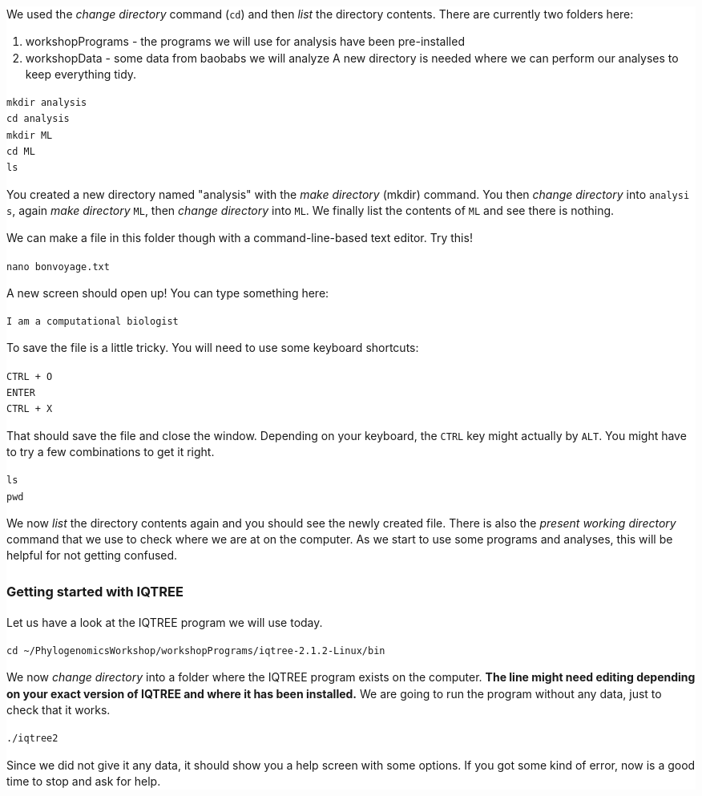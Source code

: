 We used the *change directory* command (`cd`) and then *list* the directory contents. There are currently two folders here:
1. workshopPrograms - the programs we will use for analysis have been pre-installed
2. workshopData - some data from baobabs we will analyze
A new directory is needed where we can perform our analyses to keep everything tidy.
```
mkdir analysis
cd analysis
mkdir ML
cd ML
ls
```
You created a new directory named "analysis" with the *make directory* (mkdir) command. You then *change directory* into `analysis`, again *make directory* `ML`, then *change directory* into `ML`. We finally list the contents of `ML` and see there is nothing.

We can make a file in this folder though with a command-line-based text editor. Try this!
```
nano bonvoyage.txt
```
A new screen should open up! You can type something here:
```
I am a computational biologist
```
To save the file is a little tricky. You will need to use some keyboard shortcuts:
```
CTRL + O
ENTER
CTRL + X
```
That should save the file and close the window. Depending on your keyboard, the `CTRL` key might actually by `ALT`. You might have to try a few combinations to get it right.
```
ls
pwd
```
We now *list* the directory contents again and you should see the newly created file. There is also the *present working directory* command that we use to check where we are at on the computer. As we start to use some programs and analyses, this will be helpful for not getting confused.


### Getting started with IQTREE
Let us have a look at the IQTREE program we will use today.
```
cd ~/PhylogenomicsWorkshop/workshopPrograms/iqtree-2.1.2-Linux/bin
```
We now *change directory* into a folder where the IQTREE program exists on the computer. **The line might need editing depending on your exact version of IQTREE and where it has been installed.**
We are going to run the program without any data, just to check that it works.
```
./iqtree2
```
Since we did not give it any data, it should show you a help screen with some options. If you got some kind of error, now is a good time to stop and ask for help.
